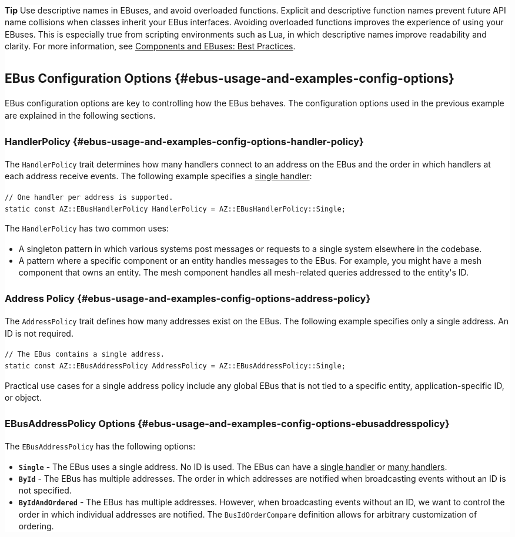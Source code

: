 **Tip**
Use descriptive names in EBuses, and avoid overloaded functions\. Explicit and descriptive function names prevent future API name collisions when classes inherit your EBus interfaces\. Avoiding overloaded functions improves the experience of using your EBuses\. This is especially true from scripting environments such as Lua, in which descriptive names improve readability and clarity\. For more information, see [Components and EBuses: Best Practices](/docs/userguide/components/entity-system-pg-components-ebuses-best-practices.md)\.

## EBus Configuration Options {#ebus-usage-and-examples-config-options}

EBus configuration options are key to controlling how the EBus behaves\. The configuration options used in the previous example are explained in the following sections\.

### HandlerPolicy {#ebus-usage-and-examples-config-options-handler-policy}

The `HandlerPolicy` trait determines how many handlers connect to an address on the EBus and the order in which handlers at each address receive events\. The following example specifies a [single handler](/docs/userguide/programming/ebus/in-depth#ebus-in-depth-configuration-single):

```
// One handler per address is supported.
static const AZ::EBusHandlerPolicy HandlerPolicy = AZ::EBusHandlerPolicy::Single;
```

The `HandlerPolicy` has two common uses:
+ A singleton pattern in which various systems post messages or requests to a single system elsewhere in the codebase\.
+ A pattern where a specific component or an entity handles messages to the EBus\. For example, you might have a mesh component that owns an entity\. The mesh component handles all mesh\-related queries addressed to the entity's ID\.

### Address Policy {#ebus-usage-and-examples-config-options-address-policy}

The `AddressPolicy` trait defines how many addresses exist on the EBus\. The following example specifies only a single address\. An ID is not required\.

```
// The EBus contains a single address.
static const AZ::EBusAddressPolicy AddressPolicy = AZ::EBusAddressPolicy::Single;
```

Practical use cases for a single address policy include any global EBus that is not tied to a specific entity, application\-specific ID, or object\.

### EBusAddressPolicy Options {#ebus-usage-and-examples-config-options-ebusaddresspolicy}

The `EBusAddressPolicy` has the following options:
+ **`Single`** - The EBus uses a single address\. No ID is used\. The EBus can have a [single handler](/docs/userguide/programming/ebus/in-depth#ebus-in-depth-configuration-single) or [many handlers](/docs/userguide/programming/ebus/in-depth#ebus-in-depth-configuration-many)\.
+ **`ById`** - The EBus has multiple addresses\. The order in which addresses are notified when broadcasting events without an ID is not specified\.
+ **`ByIdAndOrdered`** - The EBus has multiple addresses\. However, when broadcasting events without an ID, we want to control the order in which individual addresses are notified\. The `BusIdOrderCompare` definition allows for arbitrary customization of ordering\.
